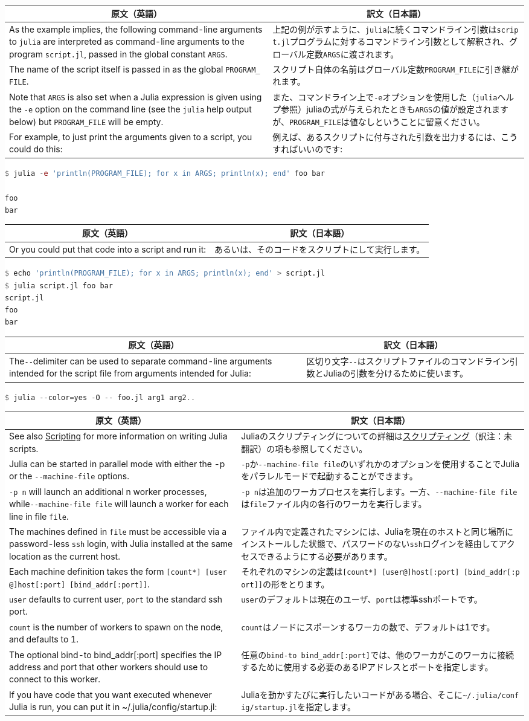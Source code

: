 | 原文（英語） | 訳文（日本語） |
|---|---|
| As the example implies, the following command-line arguments to `julia` are interpreted as command-line arguments to the program `script.jl`, passed in the global constant `ARGS`. | 上記の例が示すように、`julia`に続くコマンドライン引数は`script.jl`プログラムに対するコマンドライン引数として解釈され、グローバル定数`ARGS`に渡されます。|
| The name of the script itself is passed in as the global `PROGRAM_FILE`. | スクリプト自体の名前はグローバル定数`PROGRAM_FILE`に引き継がれます。|
| Note that `ARGS` is also set when a Julia expression is given using the `-e` option on the command line (see the `julia` help output below) but `PROGRAM_FILE` will be empty. | また、コマンドライン上で`-e`オプションを使用した（`julia`ヘルプ参照）juliaの式が与えられたときも`ARGS`の値が設定されますが、`PROGRAM_FILE`は値なしということに留意ください。|
| For example, to just print the arguments given to a script, you could do this: | 例えば、あるスクリプトに付与された引数を出力するには、こうすればいいのです: |

```julia
$ julia -e 'println(PROGRAM_FILE); for x in ARGS; println(x); end' foo bar

foo
bar
```

| 原文（英語） | 訳文（日本語） |
|---|---|
| Or you could put that code into a script and run it: | あるいは、そのコードをスクリプトにして実行します。|

```julia
$ echo 'println(PROGRAM_FILE); for x in ARGS; println(x); end' > script.jl
$ julia script.jl foo bar
script.jl
foo
bar
```
| 原文（英語） | 訳文（日本語） |
|---|---|
| The`--`delimiter can be used to separate command-line arguments intended for the script file from arguments intended for Julia: | 区切り文字`--`はスクリプトファイルのコマンドライン引数とJuliaの引数を分けるために使います。|

```julia
$ julia --color=yes -O -- foo.jl arg1 arg2..
```

| 原文（英語） | 訳文（日本語） |
|---|---|
| See also [Scripting](https://docs.julialang.org/en/v1/manual/faq/#man-scripting-1) for more information on writing Julia scripts. | Juliaのスクリプティングについての詳細は[スクリプティング](https://docs.julialang.org/en/v1/manual/faq/#man-scripting-1)（訳注：未翻訳）の項も参照してください。|
| Julia can be started in parallel mode with either the -p or the `--machine-file` options. | `-p`か`--machine-file file`のいずれかのオプションを使用することでJuliaをパラレルモードで起動することができます。|
| `-p n` will launch an additional n worker processes, while`--machine-file file` will launch a worker for each line in file `file`. | `-p n`は追加のワーカプロセスを実行します。一方、`--machine-file file`は`file`ファイル内の各行のワーカを実行します。|
| The machines defined in `file` must be accessible via a password-less `ssh` login, with Julia installed at the same location as the current host. | ファイル内で定義されたマシンには、Juliaを現在のホストと同じ場所にインストールした状態で、パスワードのない`ssh`ログインを経由してアクセスできるようにする必要があります。 |
| Each machine definition takes the form `[count*] [user@]host[:port] [bind_addr[:port]]`. | それぞれのマシンの定義は`[count*] [user@]host[:port] [bind_addr[:port]]`の形をとります。 |
| `user` defaults to current user, `port` to the standard ssh port. | `user`のデフォルトは現在のユーザ、`port`は標準sshポートです。|
| `count` is the number of workers to spawn on the node, and defaults to 1. | `count`はノードにスポーンするワーカの数で、デフォルトは1です。|
| The optional bind-to bind_addr[:port] specifies the IP address and port that other workers should use to connect to this worker. | 任意の`bind-to bind_addr[:port]`では、他のワーカがこのワーカに接続するために使用する必要のあるIPアドレスとポートを指定します。|
| If you have code that you want executed whenever Julia is run, you can put it in ~/.julia/config/startup.jl: | Juliaを動かすたびに実行したいコードがある場合、そこに`~/.julia/config/startup.jl`を指定します。|
